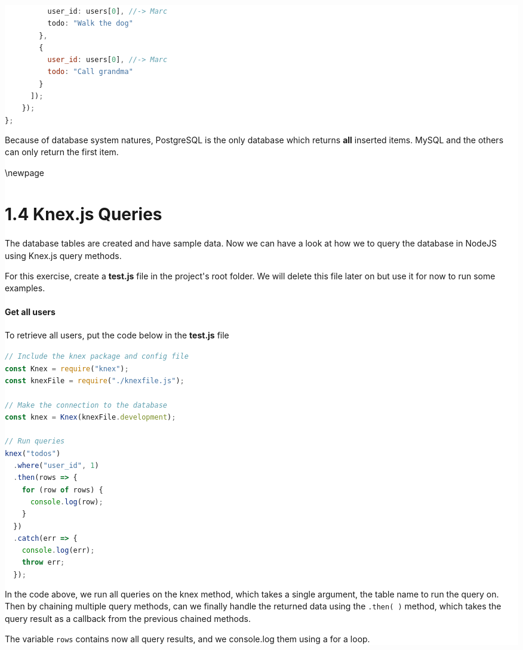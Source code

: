 ```js
          user_id: users[0], //-> Marc
          todo: "Walk the dog"
        },
        {
          user_id: users[0], //-> Marc
          todo: "Call grandma"
        }
      ]);
    });
};
```
Because of database system natures, PostgreSQL is the only database which returns **all** inserted items. MySQL and the others can only return the first item.

\newpage
# 1.4 Knex.js Queries
The database tables are created and have sample data. Now we can have a look at how we to query the database in NodeJS using Knex.js query methods.

For this exercise, create a **test.js** file in the project's root folder. We will delete this file later on but use it for now to run some examples.

#### Get all users
To retrieve all users, put the code below in the **test.js** file
```js
// Include the knex package and config file
const Knex = require("knex");
const knexFile = require("./knexfile.js");

// Make the connection to the database
const knex = Knex(knexFile.development);

// Run queries
knex("todos")
  .where("user_id", 1)
  .then(rows => {
    for (row of rows) {
      console.log(row);
    }
  })
  .catch(err => {
    console.log(err);
    throw err;
  });
```
In the code above, we run all queries on the knex method, which takes a single argument, the table name to run the query on.
Then by chaining multiple query methods, can we finally handle the returned data using the `.then( )` method, which takes the query result as a callback from the previous chained methods.

The variable `rows` contains now all query results, and we console.log them using a for a loop.
